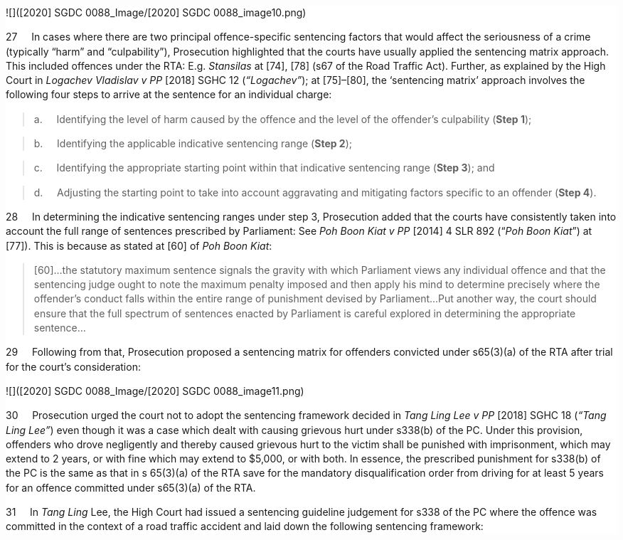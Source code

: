 ![]([2020] SGDC 0088_Image/[2020] SGDC 0088_image10.png)

27     In cases where there are two principal offence-specific sentencing factors that would affect the seriousness of a crime (typically “harm” and “culpability”), Prosecution highlighted that the courts have usually applied the sentencing matrix approach. This included offences under the RTA: E.g. _Stansilas_ at \[74\], \[78\] (s67 of the Road Traffic Act). Further, as explained by the High Court in _Logachev Vladislav v PP_ <span class="citation">\[2018\] SGHC 12</span> (_“Logachev”_); at \[75\]–\[80\], the ‘sentencing matrix’ approach involves the following four steps to arrive at the sentence for an individual charge:

> a.     Identifying the level of harm caused by the offence and the level of the offender’s culpability (**Step 1**);

> b.     Identifying the applicable indicative sentencing range (**Step 2**);

> c.     Identifying the appropriate starting point within that indicative sentencing range (**Step 3**); and

> d.     Adjusting the starting point to take into account aggravating and mitigating factors specific to an offender (**Step 4**).

28     In determining the indicative sentencing ranges under step 3, Prosecution added that the courts have consistently taken into account the full range of sentences prescribed by Parliament: See _Poh Boon Kiat v PP_ <span class="citation">\[2014\] 4 SLR 892</span> (“_Poh Boon Kiat_”) at \[77\]). This is because as stated at \[60\] of _Poh Boon Kiat_:

> \[60\]…the statutory maximum sentence signals the gravity with which Parliament views any individual offence and that the sentencing judge ought to note the maximum penalty imposed and then apply his mind to determine precisely where the offender’s conduct falls within the entire range of punishment devised by Parliament…Put another way, the court should ensure that the full spectrum of sentences enacted by Parliament is careful explored in determining the appropriate sentence…

29     Following from that, Prosecution proposed a sentencing matrix for offenders convicted under s65(3)(a) of the RTA after trial for the court’s consideration:

![]([2020] SGDC 0088_Image/[2020] SGDC 0088_image11.png)

30     Prosecution urged the court not to adopt the sentencing framework decided in _Tang Ling Lee v PP_ <span class="citation">\[2018\] SGHC 18</span> (_“Tang Ling Lee”_) even though it was a case which dealt with causing grievous hurt under s338(b) of the PC. Under this provision, offenders who drove negligently and thereby caused grievous hurt to the victim shall be punished with imprisonment, which may extend to 2 years, or with fine which may extend to $5,000, or with both. In essence, the prescribed punishment for s338(b) of the PC is the same as that in s 65(3)(a) of the RTA save for the mandatory disqualification order from driving for at least 5 years for an offence committed under s65(3)(a) of the RTA.

31     In _Tang Ling_ Lee, the High Court had issued a sentencing guideline judgement for s338 of the PC where the offence was committed in the context of a road traffic accident and laid down the following sentencing framework:
